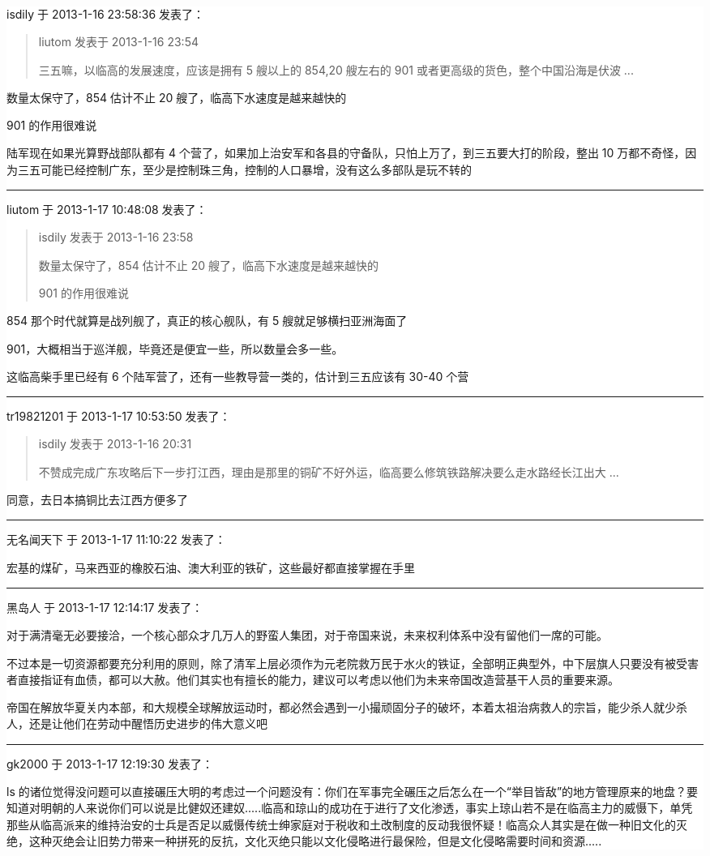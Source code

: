 
isdily 于 2013-1-16 23:58:36 发表了：

> liutom 发表于 2013-1-16 23:54
>
> 三五嘛，以临高的发展速度，应该是拥有 5 艘以上的 854,20 艘左右的 901 或者更高级的货色，整个中国沿海是伏波 ...

数量太保守了，854 估计不止 20 艘了，临高下水速度是越来越快的

901 的作用很难说

陆军现在如果光算野战部队都有 4 个营了，如果加上治安军和各县的守备队，只怕上万了，到三五要大打的阶段，整出 10 万都不奇怪，因为三五可能已经控制广东，至少是控制珠三角，控制的人口暴增，没有这么多部队是玩不转的

---

liutom 于 2013-1-17 10:48:08 发表了：

> isdily 发表于 2013-1-16 23:58
>
> 数量太保守了，854 估计不止 20 艘了，临高下水速度是越来越快的
>
> 901 的作用很难说

854 那个时代就算是战列舰了，真正的核心舰队，有 5 艘就足够横扫亚洲海面了

901，大概相当于巡洋舰，毕竟还是便宜一些，所以数量会多一些。

这临高柴手里已经有 6 个陆军营了，还有一些教导营一类的，估计到三五应该有 30-40 个营

---

tr19821201 于 2013-1-17 10:53:50 发表了：

> isdily 发表于 2013-1-16 20:31
>
> 不赞成完成广东攻略后下一步打江西，理由是那里的铜矿不好外运，临高要么修筑铁路解决要么走水路经长江出大 ...

同意，去日本搞铜比去江西方便多了

---

无名闻天下 于 2013-1-17 11:10:22 发表了：

宏基的煤矿，马来西亚的橡胶石油、澳大利亚的铁矿，这些最好都直接掌握在手里

---

黑岛人 于 2013-1-17 12:14:17 发表了：

对于满清毫无必要接洽，一个核心部众才几万人的野蛮人集团，对于帝国来说，未来权利体系中没有留他们一席的可能。

不过本是一切资源都要充分利用的原则，除了清军上层必须作为元老院救万民于水火的铁证，全部明正典型外，中下层旗人只要没有被受害者直接指证有血债，都可以大赦。他们其实也有擅长的能力，建议可以考虑以他们为未来帝国改造营基干人员的重要来源。

帝国在解放华夏关内本部，和大规模全球解放运动时，都必然会遇到一小撮顽固分子的破坏，本着太祖治病救人的宗旨，能少杀人就少杀人，还是让他们在劳动中醒悟历史进步的伟大意义吧

---

gk2000 于 2013-1-17 12:19:30 发表了：

ls 的诸位觉得没问题可以直接碾压大明的考虑过一个问题没有：你们在军事完全碾压之后怎么在一个“举目皆敌”的地方管理原来的地盘？要知道对明朝的人来说你们可以说是比健奴还建奴.....临高和琼山的成功在于进行了文化渗透，事实上琼山若不是在临高主力的威慑下，单凭那些从临高派来的维持治安的士兵是否足以威慑传统士绅家庭对于税收和土改制度的反动我很怀疑！临高众人其实是在做一种旧文化的灭绝，这种灭绝会让旧势力带来一种拼死的反抗，文化灭绝只能以文化侵略进行最保险，但是文化侵略需要时间和资源.....
